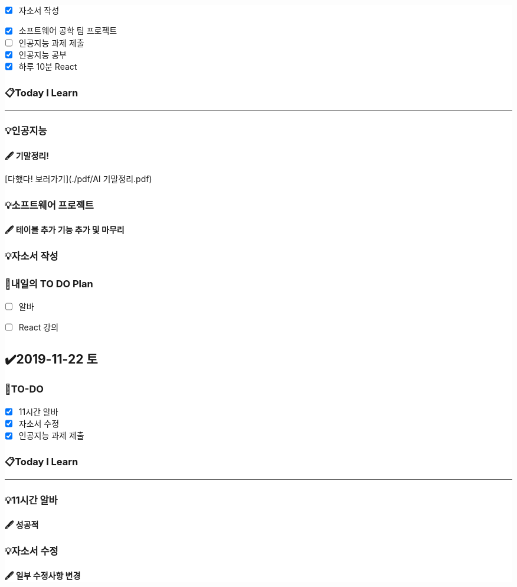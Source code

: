 - [x] 자소서 작성

* [x] 소프트웨어 공학 팀 프로젝트
* [ ] 인공지능 과제 제출
* [x] 인공지능 공부
* [x] 하루 10분 React 

### 📋Today I Learn

------

### 💡인공지능

#### :fountain_pen: 기말정리! 

[다했다! 보러가기](./pdf/AI 기말정리.pdf)

### 💡소프트웨어 프로젝트 

#### :fountain_pen: 테이블 추가 기능 추가 및 마무리

### 💡자소서 작성





### 🔎내일의 TO DO Plan

- [ ] 알바
- [ ] React 강의 





## :heavy_check_mark:2019-11-22 토

### 📝TO-DO 

- [x] 11시간 알바
- [x] 자소서 수정 
- [x] 인공지능 과제 제출

### 📋Today I Learn

---------

### 💡11시간 알바

#### :fountain_pen: 성공적

### 💡자소서 수정

#### :fountain_pen: 일부 수정사항 변경
